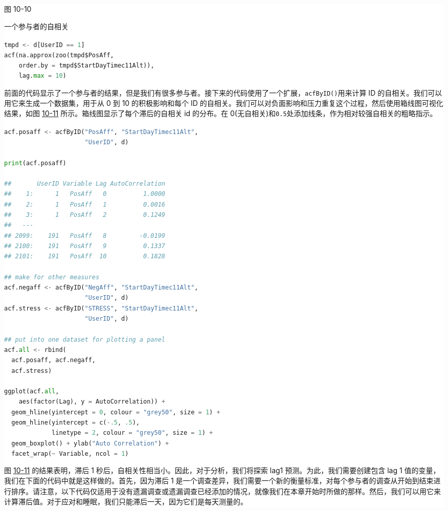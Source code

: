 图 10-10

一个参与者的自相关

```py
tmpd <- d[UserID == 1]
acf(na.approx(zoo(tmpd$PosAff,
    order.by = tmpd$StartDayTimec11Alt)),
    lag.max = 10)

```

前面的代码显示了一个参与者的结果，但是我们有很多参与者。接下来的代码使用了一个扩展，`acfByID()`用来计算 ID 的自相关。我们可以用它来生成一个数据集，用于从 0 到 10 的积极影响和每个 ID 的自相关。我们可以对负面影响和压力重复这个过程，然后使用箱线图可视化结果，如图 [10-11](#Fig11) 所示。箱线图显示了每个滞后的自相关 id 的分布。在 0(无自相关)和`0.5`处添加线条，作为相对较强自相关的粗略指示。

```py
acf.posaff <- acfByID("PosAff", "StartDayTimec11Alt",
                      "UserID", d)

print(acf.posaff)

##       UserID Variable Lag AutoCorrelation
##    1:      1   PosAff   0          1.0000
##    2:      1   PosAff   1          0.0016
##    3:      1   PosAff   2          0.1249
##   ---
## 2099:    191   PosAff   8         -0.0199
## 2100:    191   PosAff   9          0.1337
## 2101:    191   PosAff  10          0.1828

## make for other measures
acf.negaff <- acfByID("NegAff", "StartDayTimec11Alt",
                      "UserID", d)
acf.stress <- acfByID("STRESS", "StartDayTimec11Alt",
                      "UserID", d)

## put into one dataset for plotting a panel
acf.all <- rbind(
  acf.posaff, acf.negaff,
  acf.stress)

ggplot(acf.all,
    aes(factor(Lag), y = AutoCorrelation)) +
  geom_hline(yintercept = 0, colour = "grey50", size = 1) +
  geom_hline(yintercept = c(-.5, .5),
             linetype = 2, colour = "grey50", size = 1) +
  geom_boxplot() + ylab("Auto Correlation") +
  facet_wrap(~ Variable, ncol = 1)

```

图 [10-11](#Fig11) 的结果表明，滞后 1 秒后，自相关性相当小。因此，对于分析，我们将探索 lag1 预测。为此，我们需要创建包含 lag 1 值的变量，我们在下面的代码中就是这样做的。首先，因为滞后 1 是一个调查差异，我们需要一个新的衡量标准，对每个参与者的调查从开始到结束进行排序。请注意，以下代码仅适用于没有遗漏调查或遗漏调查已经添加的情况，就像我们在本章开始时所做的那样。然后，我们可以用它来计算滞后值。对于应对和睡眠，我们只能滞后一天，因为它们是每天测量的。
